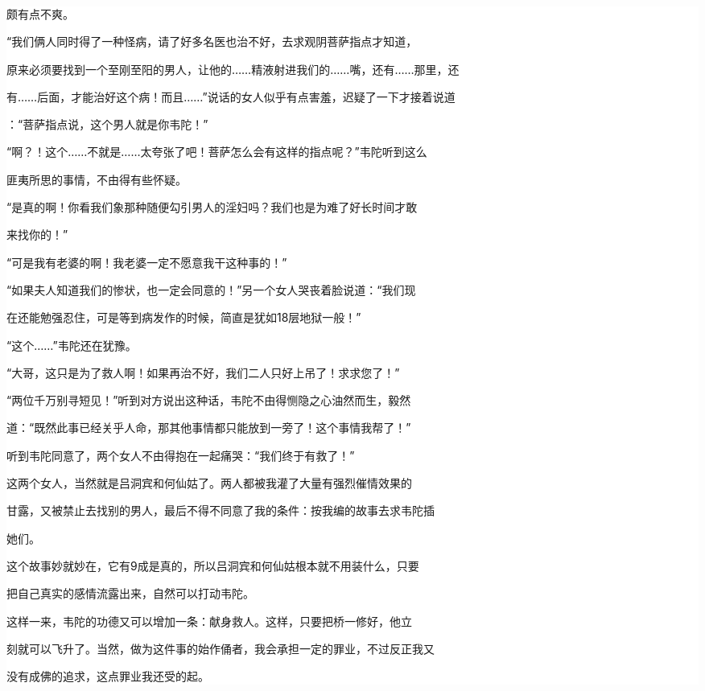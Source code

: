 颇有点不爽。



“我们俩人同时得了一种怪病，请了好多名医也治不好，去求观阴菩萨指点才知道，

原来必须要找到一个至刚至阳的男人，让他的……精液射进我们的……嘴，还有……那里，还

有……后面，才能治好这个病！而且……”说话的女人似乎有点害羞，迟疑了一下才接着说道

：“菩萨指点说，这个男人就是你韦陀！”

“啊？！这个……不就是……太夸张了吧！菩萨怎么会有这样的指点呢？”韦陀听到这么

匪夷所思的事情，不由得有些怀疑。



“是真的啊！你看我们象那种随便勾引男人的淫妇吗？我们也是为难了好长时间才敢

来找你的！”



“可是我有老婆的啊！我老婆一定不愿意我干这种事的！”



“如果夫人知道我们的惨状，也一定会同意的！”另一个女人哭丧着脸说道：“我们现

在还能勉强忍住，可是等到病发作的时候，简直是犹如18层地狱一般！”



“这个……”韦陀还在犹豫。



“大哥，这只是为了救人啊！如果再治不好，我们二人只好上吊了！求求您了！”



“两位千万别寻短见！”听到对方说出这种话，韦陀不由得恻隐之心油然而生，毅然

道：“既然此事已经关乎人命，那其他事情都只能放到一旁了！这个事情我帮了！”



听到韦陀同意了，两个女人不由得抱在一起痛哭：“我们终于有救了！”



这两个女人，当然就是吕洞宾和何仙姑了。两人都被我灌了大量有强烈催情效果的

甘露，又被禁止去找别的男人，最后不得不同意了我的条件：按我编的故事去求韦陀插

她们。



这个故事妙就妙在，它有9成是真的，所以吕洞宾和何仙姑根本就不用装什么，只要

把自己真实的感情流露出来，自然可以打动韦陀。



这样一来，韦陀的功德又可以增加一条：献身救人。这样，只要把桥一修好，他立

刻就可以飞升了。当然，做为这件事的始作俑者，我会承担一定的罪业，不过反正我又

没有成佛的追求，这点罪业我还受的起。

